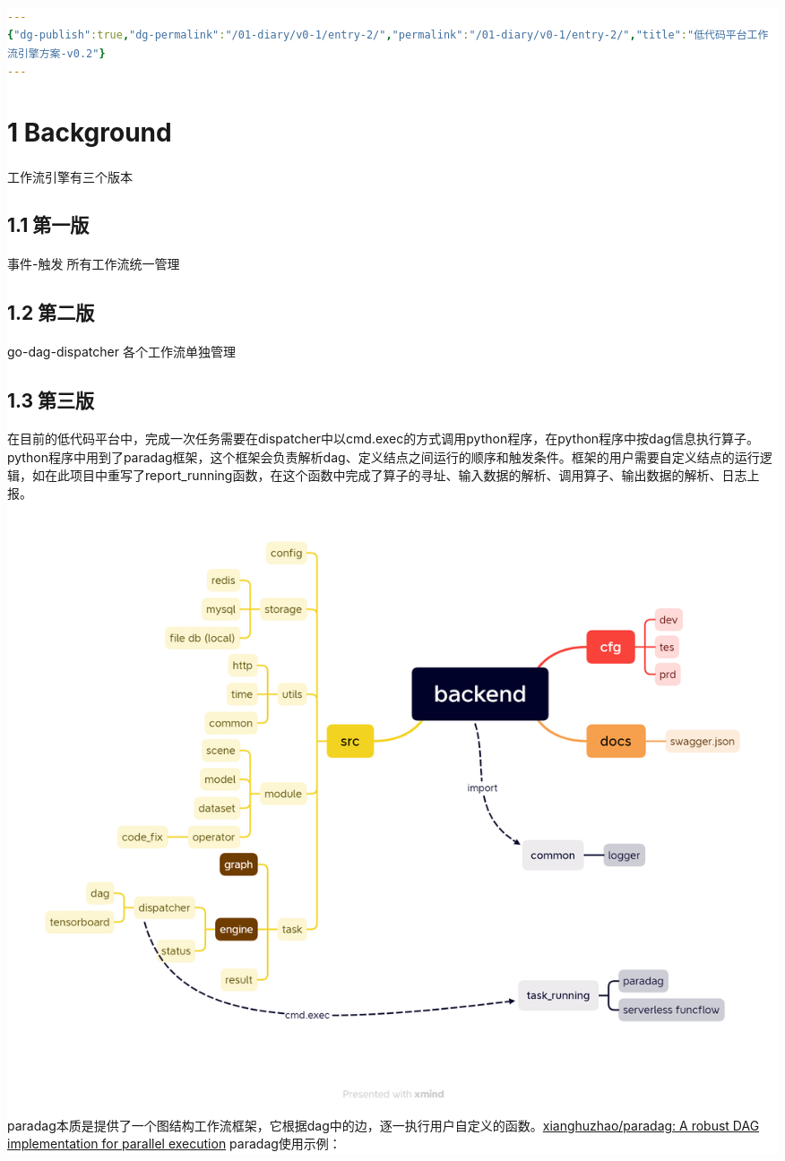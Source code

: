 ```yaml
---
{"dg-publish":true,"dg-permalink":"/01-diary/v0-1/entry-2/","permalink":"/01-diary/v0-1/entry-2/","title":"低代码平台工作流引擎方案-v0.2"}
---
```




# 1 Background
工作流引擎有三个版本
## 1.1 第一版
事件-触发
所有工作流统一管理
## 1.2 第二版
go-dag-dispatcher
各个工作流单独管理
## 1.3 第三版
在目前的低代码平台中，完成一次任务需要在dispatcher中以cmd.exec的方式调用python程序，在python程序中按dag信息执行算子。python程序中用到了paradag框架，这个框架会负责解析dag、定义结点之间运行的顺序和触发条件。框架的用户需要自定义结点的运行逻辑，如在此项目中重写了report_running函数，在这个函数中完成了算子的寻址、输入数据的解析、调用算子、输出数据的解析、日志上报。
![后端代码-重构后 2.png](/src/site/img/user/08-Assets/%E5%90%8E%E7%AB%AF%E4%BB%A3%E7%A0%81-%E9%87%8D%E6%9E%84%E5%90%8E%202.png)
paradag本质是提供了一个图结构工作流框架，它根据dag中的边，逐一执行用户自定义的函数。[xianghuzhao/paradag: A robust DAG implementation for parallel execution](https://github.com/xianghuzhao/paradag)
paradag使用示例：
```python
```
